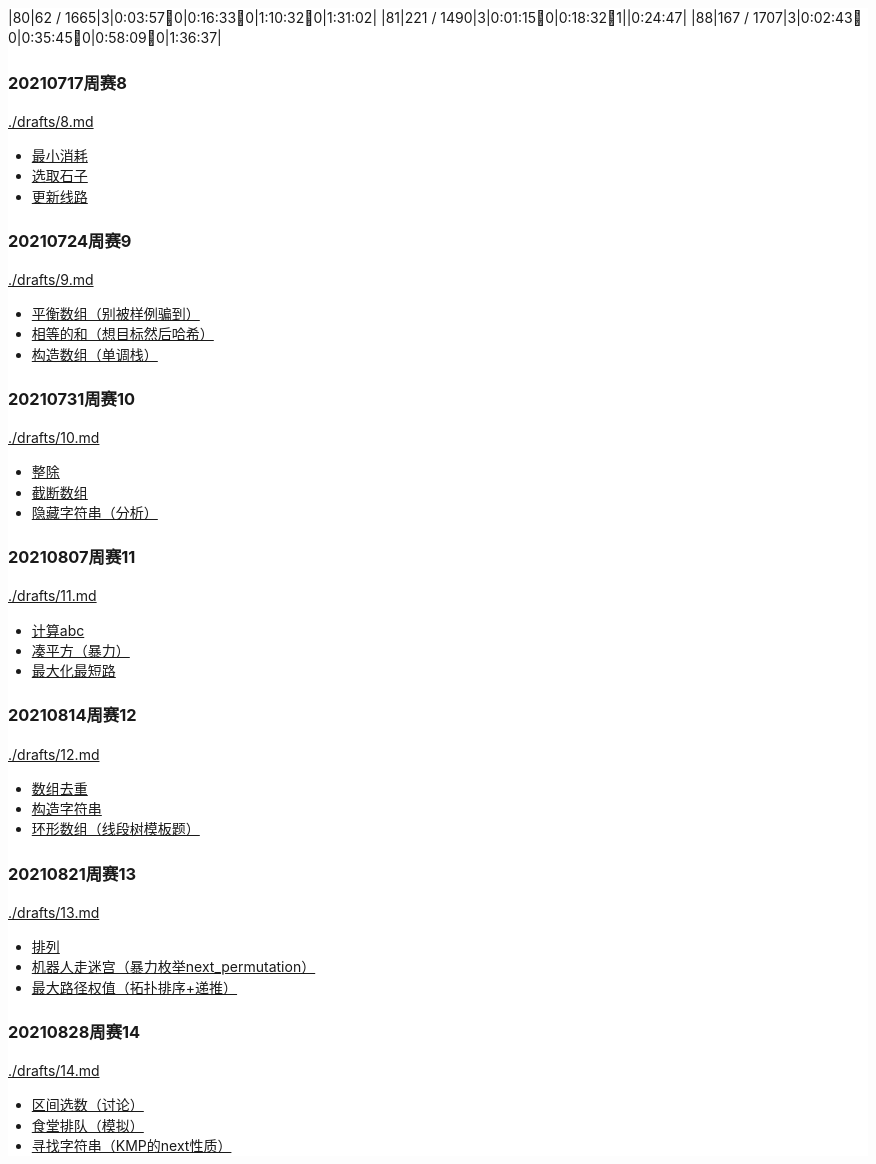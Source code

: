 |80|62 / 1665|3|0:03:57🐛0|0:16:33🐛0|1:10:32🐛0|1:31:02|
|81|221 / 1490|3|0:01:15🐛0|0:18:32🐛1||0:24:47|
|88|167 / 1707|3|0:02:43🐛0|0:35:45🐛0|0:58:09🐛0|1:36:37|

### 20210717周赛8
[./drafts/8.md](./drafts/8.md)

- [最小消耗](./drafts/8.md#最小消耗)
- [选取石子](./drafts/8.md#选取石子)
- [更新线路](./drafts/8.md#更新线路)

### 20210724周赛9
[./drafts/9.md](./drafts/9.md)

- [平衡数组（别被样例骗到）](./drafts/9.md#平衡数组别被样例骗到)
- [相等的和（想目标然后哈希）](./drafts/9.md#相等的和想目标然后哈希)
- [构造数组（单调栈）](./drafts/9.md#构造数组单调栈)

### 20210731周赛10
[./drafts/10.md](./drafts/10.md)

- [整除](./drafts/10.md#整除)
- [截断数组](./drafts/10.md#截断数组)
- [隐藏字符串（分析）](./drafts/10.md#隐藏字符串分析)

### 20210807周赛11
[./drafts/11.md](./drafts/11.md)

- [计算abc](./drafts/11.md#计算abc)
- [凑平方（暴力）](./drafts/11.md#凑平方暴力)
- [最大化最短路](./drafts/11.md#最大化最短路)

### 20210814周赛12
[./drafts/12.md](./drafts/12.md)

- [数组去重](./drafts/12.md#数组去重)
- [构造字符串](./drafts/12.md#构造字符串)
- [环形数组（线段树模板题）](./drafts/12.md#环形数组线段树模板题)

### 20210821周赛13
[./drafts/13.md](./drafts/13.md)

- [排列](./drafts/13.md#排列)
- [机器人走迷宫（暴力枚举next_permutation）](./drafts/13.md#机器人走迷宫暴力枚举next_permutation)
- [最大路径权值（拓扑排序+递推）](./drafts/13.md#最大路径权值拓扑排序递推)

### 20210828周赛14
[./drafts/14.md](./drafts/14.md)

- [区间选数（讨论）](./drafts/14.md#区间选数讨论)
- [食堂排队（模拟）](./drafts/14.md#食堂排队模拟)
- [寻找字符串（KMP的next性质）](./drafts/14.md#寻找字符串kmp的next性质)
